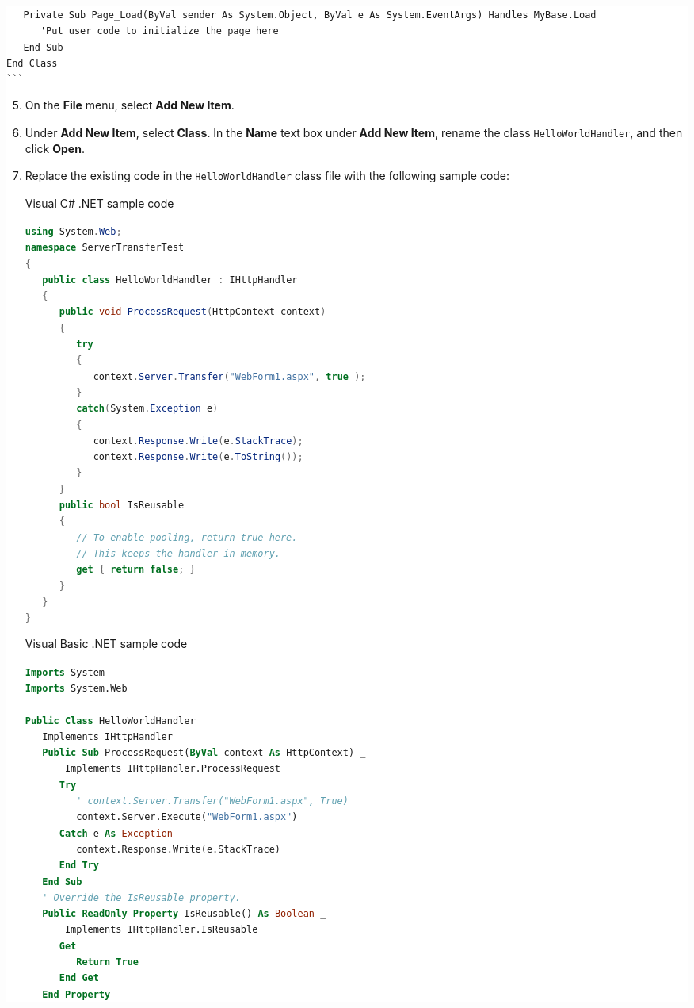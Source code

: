        Private Sub Page_Load(ByVal sender As System.Object, ByVal e As System.EventArgs) Handles MyBase.Load
          'Put user code to initialize the page here
       End Sub
    End Class
    ```

5. On the **File** menu, select **Add New Item**.
6. Under **Add New Item**, select **Class**. In the **Name** text box under **Add New Item**, rename the class `HelloWorldHandler`, and then click **Open**.
7. Replace the existing code in the `HelloWorldHandler` class file with the following sample code:

    Visual C# .NET sample code

    ```csharp
    using System.Web;
    namespace ServerTransferTest
    {
       public class HelloWorldHandler : IHttpHandler
       {
          public void ProcessRequest(HttpContext context)
          {
             try
             {
                context.Server.Transfer("WebForm1.aspx", true );
             }
             catch(System.Exception e)
             {
                context.Response.Write(e.StackTrace);
                context.Response.Write(e.ToString());
             }
          }
          public bool IsReusable
          {
             // To enable pooling, return true here.
             // This keeps the handler in memory.
             get { return false; }
          }
       }
    }
    ```

    Visual Basic .NET sample code

    ```vb
    Imports System
    Imports System.Web

    Public Class HelloWorldHandler
       Implements IHttpHandler
       Public Sub ProcessRequest(ByVal context As HttpContext) _
           Implements IHttpHandler.ProcessRequest
          Try
             ' context.Server.Transfer("WebForm1.aspx", True)
             context.Server.Execute("WebForm1.aspx")
          Catch e As Exception
             context.Response.Write(e.StackTrace)
          End Try
       End Sub
       ' Override the IsReusable property.
       Public ReadOnly Property IsReusable() As Boolean _
           Implements IHttpHandler.IsReusable
          Get
             Return True
          End Get
       End Property